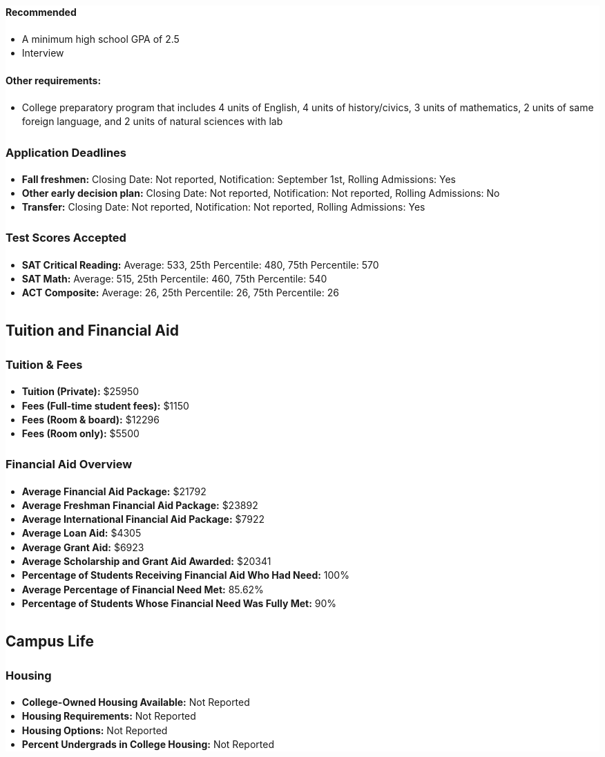#### Recommended

- A minimum high school GPA of 2.5
- Interview

#### Other requirements:

- College preparatory program that includes 4 units of English, 4 units of history/civics, 3 units of mathematics, 2 units of same foreign language, and 2 units of natural sciences with lab

### Application Deadlines

- **Fall freshmen:** Closing Date: Not reported, Notification: September 1st, Rolling Admissions: Yes
- **Other early decision plan:** Closing Date: Not reported, Notification: Not reported, Rolling Admissions: No
- **Transfer:** Closing Date: Not reported, Notification: Not reported, Rolling Admissions: Yes

### Test Scores Accepted

- **SAT Critical Reading:** Average: 533, 25th Percentile: 480, 75th Percentile: 570
- **SAT Math:** Average: 515, 25th Percentile: 460, 75th Percentile: 540
- **ACT Composite:** Average: 26, 25th Percentile: 26, 75th Percentile: 26

## Tuition and Financial Aid

### Tuition & Fees

- **Tuition (Private):** $25950
- **Fees (Full-time student fees):** $1150
- **Fees (Room & board):** $12296
- **Fees (Room only):** $5500

### Financial Aid Overview

- **Average Financial Aid Package:** $21792
- **Average Freshman Financial Aid Package:** $23892
- **Average International Financial Aid Package:** $7922
- **Average Loan Aid:** $4305
- **Average Grant Aid:** $6923
- **Average Scholarship and Grant Aid Awarded:** $20341
- **Percentage of Students Receiving Financial Aid Who Had Need:** 100%
- **Average Percentage of Financial Need Met:** 85.62%
- **Percentage of Students Whose Financial Need Was Fully Met:** 90%

## Campus Life

### Housing

- **College-Owned Housing Available:** Not Reported
- **Housing Requirements:** Not Reported
- **Housing Options:** Not Reported
- **Percent Undergrads in College Housing:** Not Reported

